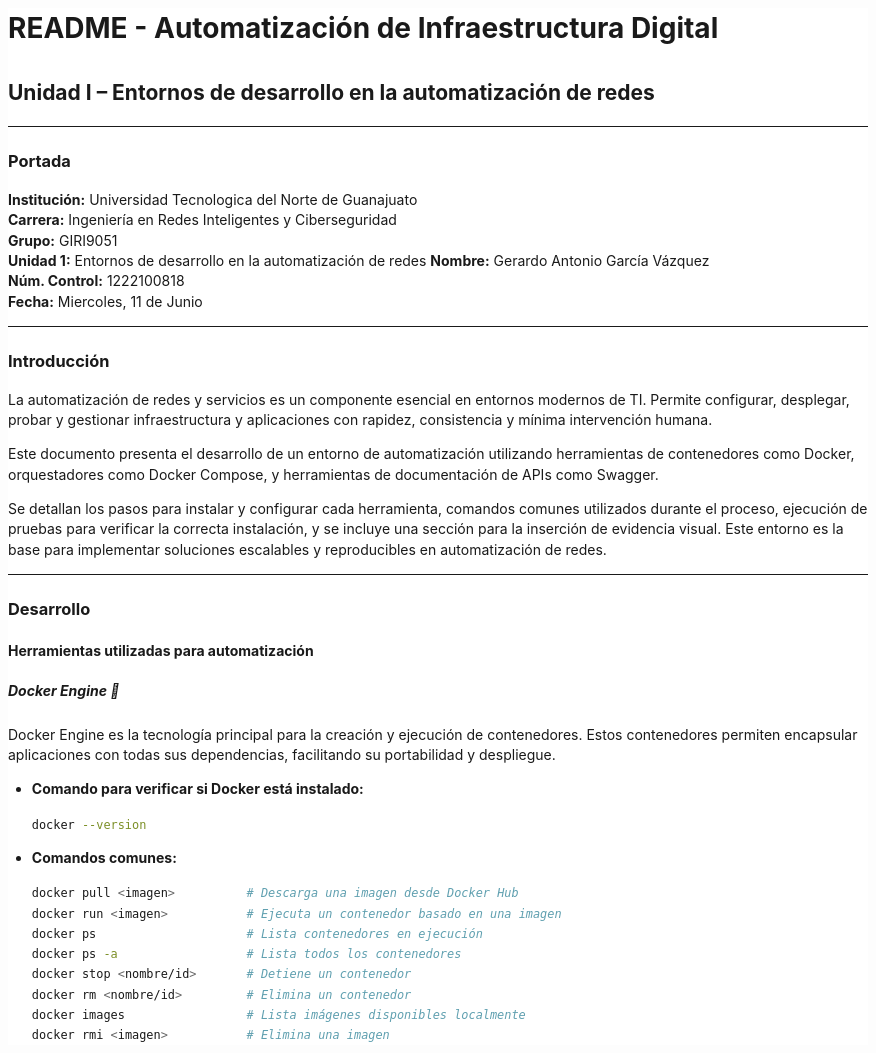 # README - Automatización de Infraestructura Digital  
## Unidad I – Entornos de desarrollo en la automatización de redes  

---

### Portada

**Institución:** Universidad Tecnologica del Norte de Guanajuato  
**Carrera:** Ingeniería en Redes Inteligentes y Ciberseguridad  
**Grupo:** GIRI9051  
**Unidad 1:** Entornos de desarrollo en
la automatización de redes
**Nombre:** Gerardo Antonio García Vázquez   
**Núm. Control:** 1222100818  
**Fecha:** Miercoles, 11 de Junio    

---

### Introducción

La automatización de redes y servicios es un componente esencial en entornos modernos de TI. Permite configurar, desplegar, probar y gestionar infraestructura y aplicaciones con rapidez, consistencia y mínima intervención humana.  

Este documento presenta el desarrollo de un entorno de automatización utilizando herramientas de contenedores como Docker, orquestadores como Docker Compose, y herramientas de documentación de APIs como Swagger.  

Se detallan los pasos para instalar y configurar cada herramienta, comandos comunes utilizados durante el proceso, ejecución de pruebas para verificar la correcta instalación, y se incluye una sección para la inserción de evidencia visual. Este entorno es la base para implementar soluciones escalables y reproducibles en automatización de redes.

---

### Desarrollo

#### Herramientas utilizadas para automatización

#####  Docker Engine 🐳

Docker Engine es la tecnología principal para la creación y ejecución de contenedores. Estos contenedores permiten encapsular aplicaciones con todas sus dependencias, facilitando su portabilidad y despliegue.

- **Comando para verificar si Docker está instalado:**
  ```bash
  docker --version
  ```

- **Comandos comunes:**
  ```bash
  docker pull <imagen>          # Descarga una imagen desde Docker Hub
  docker run <imagen>           # Ejecuta un contenedor basado en una imagen
  docker ps                     # Lista contenedores en ejecución
  docker ps -a                  # Lista todos los contenedores
  docker stop <nombre/id>       # Detiene un contenedor
  docker rm <nombre/id>         # Elimina un contenedor
  docker images                 # Lista imágenes disponibles localmente
  docker rmi <imagen>           # Elimina una imagen
  ```
